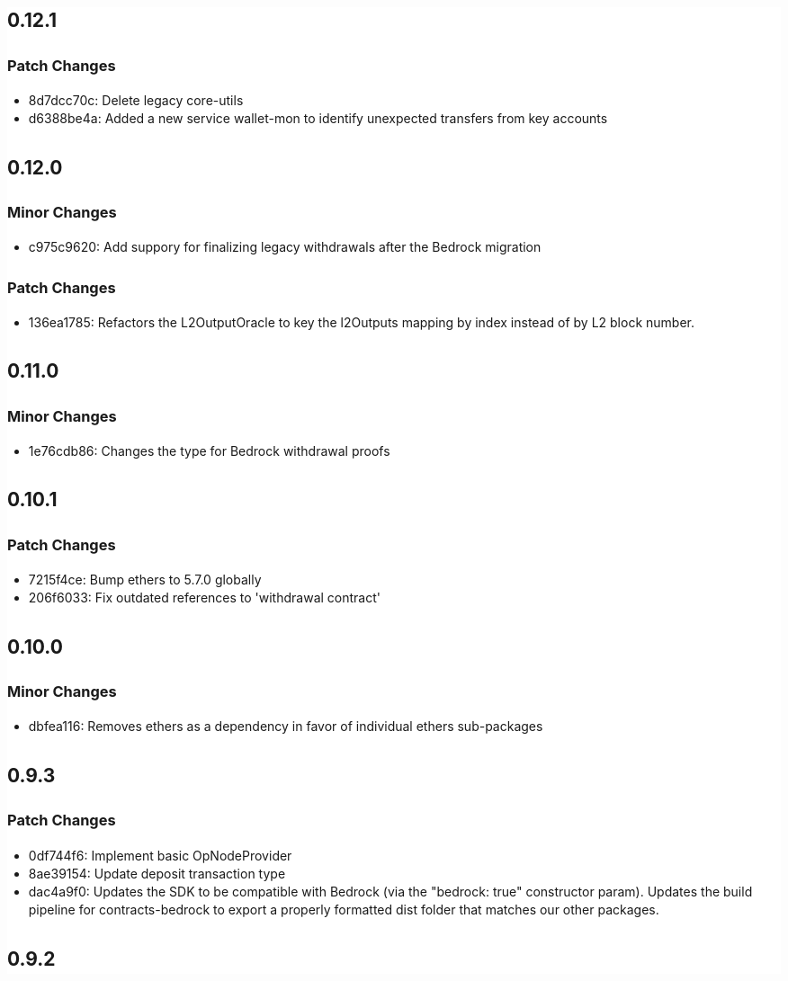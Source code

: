 ## 0.12.1

### Patch Changes

- 8d7dcc70c: Delete legacy core-utils
- d6388be4a: Added a new service wallet-mon to identify unexpected transfers from key accounts

## 0.12.0

### Minor Changes

- c975c9620: Add suppory for finalizing legacy withdrawals after the Bedrock migration

### Patch Changes

- 136ea1785: Refactors the L2OutputOracle to key the l2Outputs mapping by index instead of by L2 block number.

## 0.11.0

### Minor Changes

- 1e76cdb86: Changes the type for Bedrock withdrawal proofs

## 0.10.1

### Patch Changes

- 7215f4ce: Bump ethers to 5.7.0 globally
- 206f6033: Fix outdated references to 'withdrawal contract'

## 0.10.0

### Minor Changes

- dbfea116: Removes ethers as a dependency in favor of individual ethers sub-packages

## 0.9.3

### Patch Changes

- 0df744f6: Implement basic OpNodeProvider
- 8ae39154: Update deposit transaction type
- dac4a9f0: Updates the SDK to be compatible with Bedrock (via the "bedrock: true" constructor param). Updates the build pipeline for contracts-bedrock to export a properly formatted dist folder that matches our other packages.

## 0.9.2
